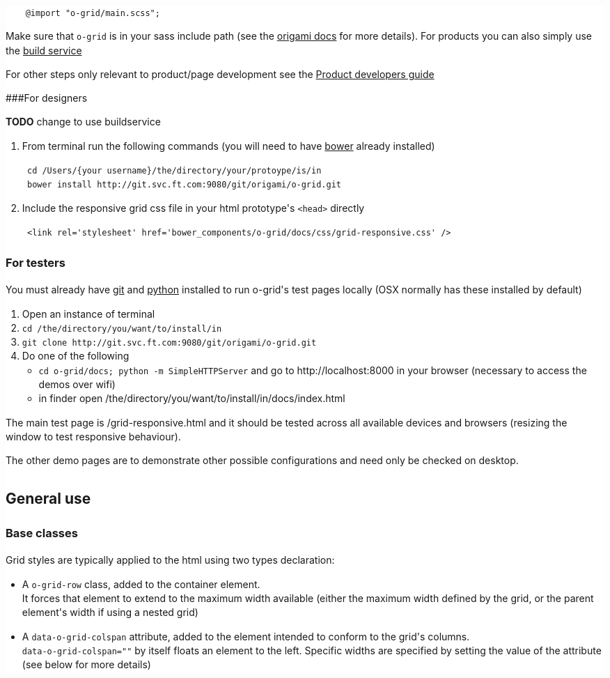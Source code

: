         @import "o-grid/main.scss";  
  Make sure that `o-grid` is in your sass include path (see the [origami docs](http://financial-times.github.io/ft-origami/docs/syntax/scss/) for more details). For products you can also simply use the [build service](http://financial-times.github.io/ft-origami/docs/developer-guide/build-service/)

For other steps only relevant to product/page development see the [Product developers guide](#product-developers-guide)

###For designers

**TODO** change to use buildservice

1. From terminal run the following commands (you will need to have [bower](http://bower.io/) already installed)

        cd /Users/{your username}/the/directory/your/protoype/is/in
        bower install http://git.svc.ft.com:9080/git/origami/o-grid.git

2. Include the responsive grid css file in your html prototype's `<head>` directly

        <link rel='stylesheet' href='bower_components/o-grid/docs/css/grid-responsive.css' /> 


### For testers

You must already have [git](http://git-scm.com/downloads) and [python](http://www.python.org/download/) installed to run o-grid's test pages locally (OSX normally has these installed by default)

1. Open an instance of terminal
2. `cd /the/directory/you/want/to/install/in`
3. `git clone http://git.svc.ft.com:9080/git/origami/o-grid.git`
4. Do one of the following
    * `cd o-grid/docs; python -m SimpleHTTPServer` and go to http://localhost:8000 in your browser (necessary to access the demos over wifi)
    * in finder open /the/directory/you/want/to/install/in/docs/index.html


The main test page is /grid-responsive.html and it should be tested across all available devices and browsers (resizing the window to test responsive behaviour). 

The other demo pages are to demonstrate other possible configurations and need only be checked on desktop.


## General use

### Base classes
Grid styles are typically applied to the html using two types declaration:

* A `o-grid-row` class, added to the container element.  
It forces that element to extend to the maximum width available (either the maximum width defined by the grid, or the parent element's width if using a nested grid)

* A `data-o-grid-colspan` attribute, added to the element intended to conform to the grid's columns.  
`data-o-grid-colspan=""` by itself floats an element to the left. Specific widths are specified by setting the value of the attribute (see below for more details)  
